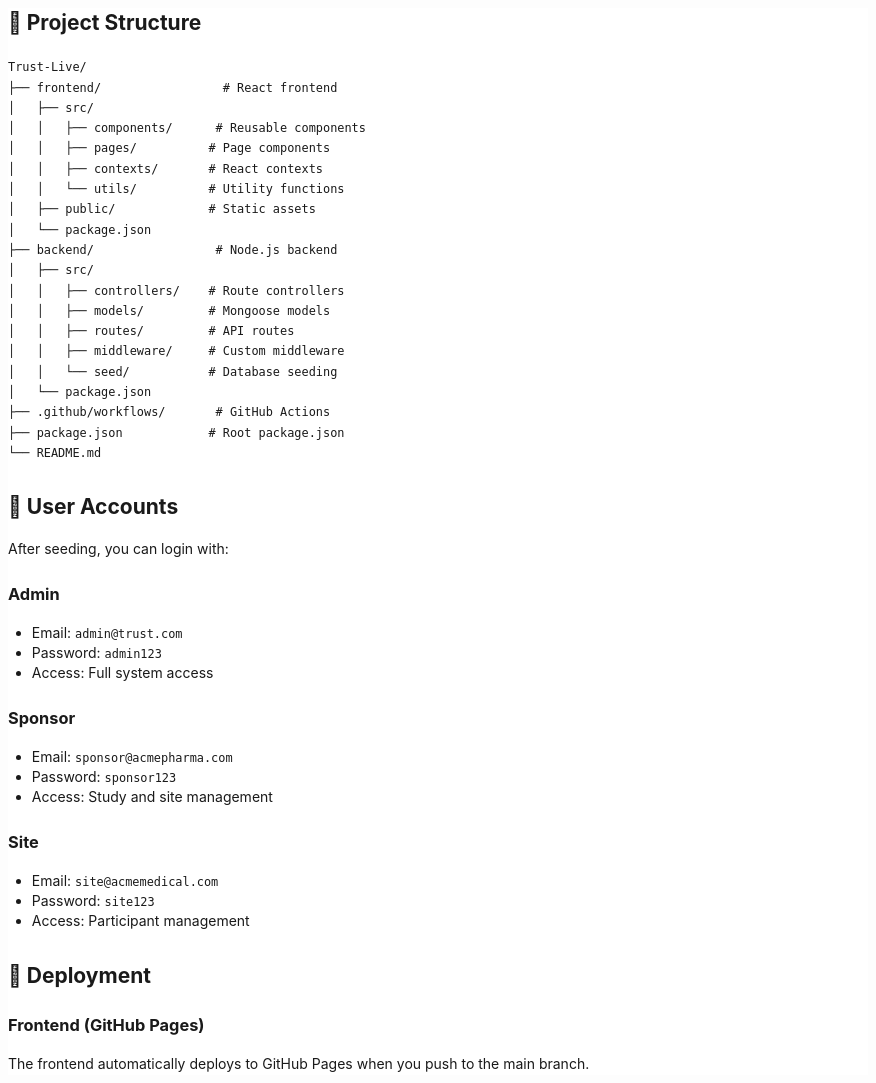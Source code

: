 ## 📁 Project Structure

```
Trust-Live/
├── frontend/                 # React frontend
│   ├── src/
│   │   ├── components/      # Reusable components
│   │   ├── pages/          # Page components
│   │   ├── contexts/       # React contexts
│   │   └── utils/          # Utility functions
│   ├── public/             # Static assets
│   └── package.json
├── backend/                 # Node.js backend
│   ├── src/
│   │   ├── controllers/    # Route controllers
│   │   ├── models/         # Mongoose models
│   │   ├── routes/         # API routes
│   │   ├── middleware/     # Custom middleware
│   │   └── seed/           # Database seeding
│   └── package.json
├── .github/workflows/       # GitHub Actions
├── package.json            # Root package.json
└── README.md
```

## 👥 User Accounts

After seeding, you can login with:

### Admin
- Email: `admin@trust.com`
- Password: `admin123`
- Access: Full system access

### Sponsor
- Email: `sponsor@acmepharma.com`
- Password: `sponsor123`
- Access: Study and site management

### Site
- Email: `site@acmemedical.com`
- Password: `site123`
- Access: Participant management

## 🚀 Deployment

### Frontend (GitHub Pages)
The frontend automatically deploys to GitHub Pages when you push to the main branch.
